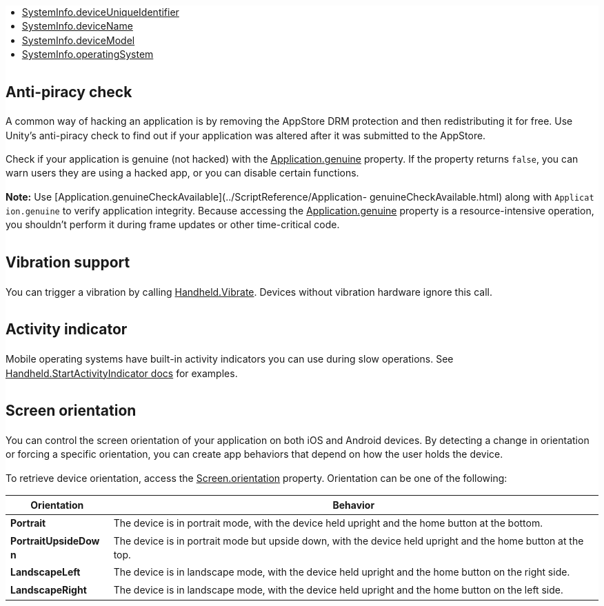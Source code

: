   * [SystemInfo.deviceUniqueIdentifier](../ScriptReference/SystemInfo-deviceUniqueIdentifier.html)
  * [SystemInfo.deviceName](../ScriptReference/SystemInfo-deviceName.html)
  * [SystemInfo.deviceModel](../ScriptReference/SystemInfo-deviceModel.html)
  * [SystemInfo.operatingSystem](../ScriptReference/SystemInfo-operatingSystem.html)

## Anti-piracy check

A common way of hacking an application is by removing the AppStore DRM
protection and then redistributing it for free. Use Unity’s anti-piracy check
to find out if your application was altered after it was submitted to the
AppStore.

Check if your application is genuine (not hacked) with the
[Application.genuine](../ScriptReference/Application-genuine.html) property.
If the property returns `false`, you can warn users they are using a hacked
app, or you can disable certain functions.

**Note:** Use
[Application.genuineCheckAvailable](../ScriptReference/Application-
genuineCheckAvailable.html) along with `Application.genuine` to verify
application integrity. Because accessing the
[Application.genuine](../ScriptReference/Application-genuine.html) property is
a resource-intensive operation, you shouldn’t perform it during frame updates
or other time-critical code.

## Vibration support

You can trigger a vibration by calling
[Handheld.Vibrate](../ScriptReference/Handheld.Vibrate.html). Devices without
vibration hardware ignore this call.

## Activity indicator

Mobile operating systems have built-in activity indicators you can use during
slow operations. See [Handheld.StartActivityIndicator
docs](../ScriptReference/Handheld.StartActivityIndicator.html) for examples.

## Screen orientation

You can control the screen orientation of your application on both iOS and
Android devices. By detecting a change in orientation or forcing a specific
orientation, you can create app behaviors that depend on how the user holds
the device.

To retrieve device orientation, access the
[Screen.orientation](../ScriptReference/Screen-orientation.html) property.
Orientation can be one of the following:

**Orientation** | **Behavior**  
---|---  
**Portrait** | The device is in portrait mode, with the device held upright and the home button at the bottom.  
**PortraitUpsideDown** | The device is in portrait mode but upside down, with the device held upright and the home button at the top.  
**LandscapeLeft** | The device is in landscape mode, with the device held upright and the home button on the right side.  
**LandscapeRight** | The device is in landscape mode, with the device held upright and the home button on the left side.  
  